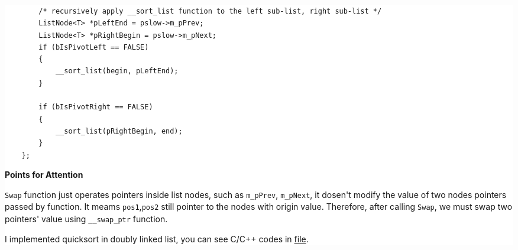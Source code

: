			/* recursively apply __sort_list function to the left sub-list, right sub-list */
			ListNode<T> *pLeftEnd = pslow->m_pPrev;
			ListNode<T> *pRightBegin = pslow->m_pNext;
			if (bIsPivotLeft == FALSE)
			{
				__sort_list(begin, pLeftEnd); 
			}
		 
			if (bIsPivotRight == FALSE)
			{
				__sort_list(pRightBegin, end);
			}
		};

**Points for Attention**  

`Swap` function just operates pointers inside list nodes, such as `m_pPrev`, `m_pNext`, it dosen't modify the value of two nodes pointers passed by function. It meams `pos1`,`pos2` still pointer to the nodes with origin value. Therefore, after calling `Swap`, we must swap two pointers' value using `__swap_ptr` function.


I implemented quicksort in doubly linked list, you can see C/C++ codes in [file][link2].


[link1]: http://en.wikipedia.org/wiki/Quicksort
[link2]: https://github.com/baozh/container/blob/master/include/list.h







